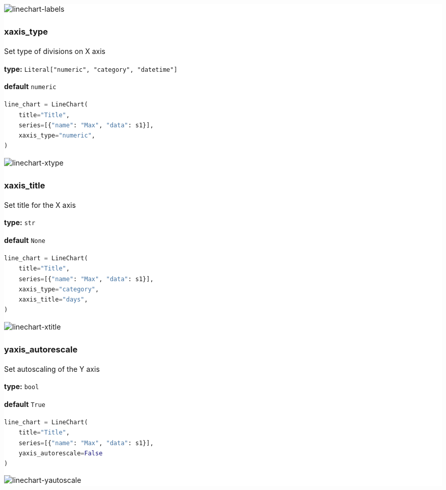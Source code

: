 ![linechart-labels](https://user-images.githubusercontent.com/79905215/220105299-b274a3ae-dd03-4929-bde0-40afc5f295ed.png)

### xaxis_type

Set type of divisions on X axis

**type:** `Literal["numeric", "category", "datetime"]`

**default** `numeric`

```python
line_chart = LineChart(
    title="Title",
    series=[{"name": "Max", "data": s1}],
    xaxis_type="numeric",
)
```

![linechart-xtype](https://user-images.githubusercontent.com/79905215/220106075-5075c4eb-fbd7-4cd7-96c8-baf560152099.png)

### xaxis_title

Set title for the X axis

**type:** `str`

**default** `None`

```python
line_chart = LineChart(
    title="Title",
    series=[{"name": "Max", "data": s1}],
    xaxis_type="category",
    xaxis_title="days",
)
```

![linechart-xtitle](https://user-images.githubusercontent.com/79905215/220106662-0f213a1e-4959-4762-980e-99d1fdbb02b5.png)

### yaxis_autorescale

Set autoscaling of the Y axis

**type:** `bool`

**default** `True`

```python
line_chart = LineChart(
    title="Title",
    series=[{"name": "Max", "data": s1}],
    yaxis_autorescale=False
)
```

![linechart-yautoscale](https://user-images.githubusercontent.com/79905215/220107447-72ba2861-ebda-49de-8a3d-bf2de9f33fd5.png)
